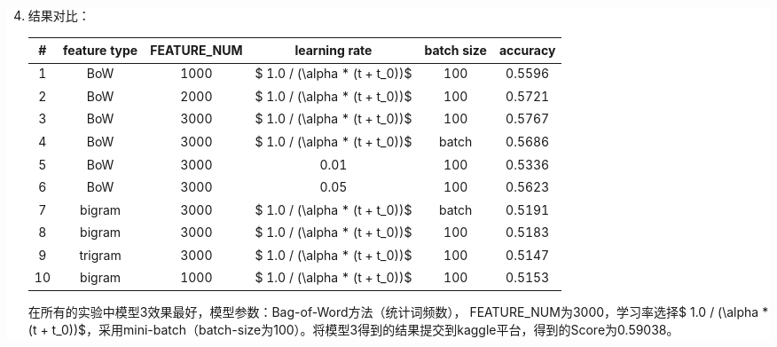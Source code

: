 4. 结果对比：

   |  #   | feature type | FEATURE_NUM |         learning rate         | batch size | accuracy |
   | :--: | :----------: | :---------: | :---------------------------: | :--------: | :------: |
   |  1   |     BoW      |    1000     | $ 1.0 / (\alpha * (t + t_0))$ |    100     |  0.5596  |
   |  2   |     BoW      |    2000     | $ 1.0 / (\alpha * (t + t_0))$ |    100     |  0.5721  |
   |  3   |     BoW      |    3000     | $ 1.0 / (\alpha * (t + t_0))$ |    100     |  0.5767  |
   |  4   |     BoW      |    3000     | $ 1.0 / (\alpha * (t + t_0))$ |   batch    |  0.5686  |
   |  5   |     BoW      |    3000     |             0.01              |    100     |  0.5336  |
   |  6   |     BoW      |    3000     |             0.05              |    100     |  0.5623  |
   |  7   |    bigram    |    3000     | $ 1.0 / (\alpha * (t + t_0))$ |   batch    |  0.5191  |
   |  8   |    bigram    |    3000     | $ 1.0 / (\alpha * (t + t_0))$ |    100     |  0.5183  |
   |  9   |   trigram    |    3000     | $ 1.0 / (\alpha * (t + t_0))$ |    100     |  0.5147  |
   |  10  |    bigram    |    1000     | $ 1.0 / (\alpha * (t + t_0))$ |    100     |  0.5153  |

	在所有的实验中模型3效果最好，模型参数：Bag-of-Word方法（统计词频数）， FEATURE_NUM为3000，学习率选择$ 1.0 / (\alpha * (t + t_0))$，采用mini-batch（batch-size为100）。将模型3得到的结果提交到kaggle平台，得到的Score为0.59038。